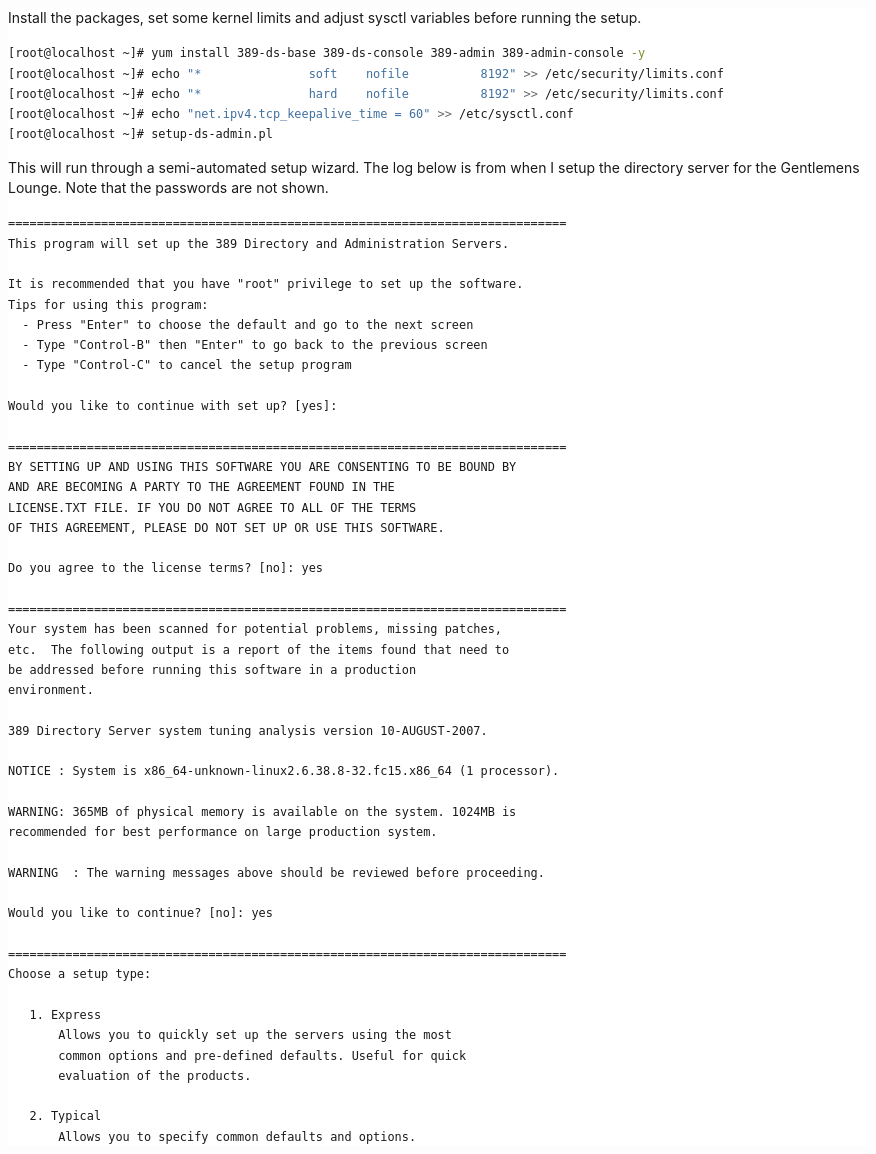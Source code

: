 Install the packages, set some kernel limits and adjust sysctl variables before
running the setup.

```sh
[root@localhost ~]# yum install 389-ds-base 389-ds-console 389-admin 389-admin-console -y
[root@localhost ~]# echo "*               soft    nofile          8192" >> /etc/security/limits.conf
[root@localhost ~]# echo "*               hard    nofile          8192" >> /etc/security/limits.conf
[root@localhost ~]# echo "net.ipv4.tcp_keepalive_time = 60" >> /etc/sysctl.conf
[root@localhost ~]# setup-ds-admin.pl
```

This will run through a semi-automated setup wizard. The log below is from when
I setup the directory server for the Gentlemens Lounge. Note that the passwords
are not shown.

```
==============================================================================
This program will set up the 389 Directory and Administration Servers.

It is recommended that you have "root" privilege to set up the software.
Tips for using this program:
  - Press "Enter" to choose the default and go to the next screen
  - Type "Control-B" then "Enter" to go back to the previous screen
  - Type "Control-C" to cancel the setup program

Would you like to continue with set up? [yes]: 

==============================================================================
BY SETTING UP AND USING THIS SOFTWARE YOU ARE CONSENTING TO BE BOUND BY
AND ARE BECOMING A PARTY TO THE AGREEMENT FOUND IN THE
LICENSE.TXT FILE. IF YOU DO NOT AGREE TO ALL OF THE TERMS
OF THIS AGREEMENT, PLEASE DO NOT SET UP OR USE THIS SOFTWARE.

Do you agree to the license terms? [no]: yes

==============================================================================
Your system has been scanned for potential problems, missing patches,
etc.  The following output is a report of the items found that need to
be addressed before running this software in a production
environment.

389 Directory Server system tuning analysis version 10-AUGUST-2007.

NOTICE : System is x86_64-unknown-linux2.6.38.8-32.fc15.x86_64 (1 processor).

WARNING: 365MB of physical memory is available on the system. 1024MB is
recommended for best performance on large production system.

WARNING  : The warning messages above should be reviewed before proceeding.

Would you like to continue? [no]: yes

==============================================================================
Choose a setup type:

   1. Express
       Allows you to quickly set up the servers using the most
       common options and pre-defined defaults. Useful for quick
       evaluation of the products.

   2. Typical
       Allows you to specify common defaults and options.

```

[1]: http://docs.redhat.com/docs/en-US/Red_Hat_Directory_Server/
[2]: ../asterisk/
[3]: ../bind/
[4]: ../certificate_authority/
[5]: http://directory.apache.org/studio/index.html